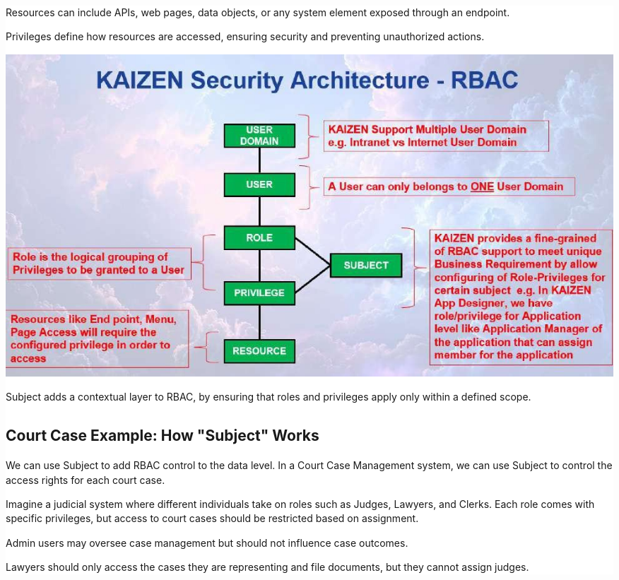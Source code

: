 Resources can include APIs, web pages, data objects, or any system element exposed through an endpoint.

Privileges define how resources are accessed, ensuring security and preventing unauthorized actions.







![Image Description](./images/image_174.jpeg)





Subject adds a contextual layer to RBAC, by ensuring that roles and privileges apply only within a defined scope.

## Court Case Example: How "Subject" Works



We can use Subject to add RBAC control to the data level. In a Court Case Management system, we can use Subject to control the access rights for each court case.

Imagine a judicial system where different individuals take on roles such as Judges, Lawyers, and Clerks. Each role comes with specific privileges, but access to court cases should be restricted based on assignment.

Admin users may oversee case management but should not influence case outcomes.

Lawyers should only access the cases they are representing and file documents, but they cannot assign judges.
